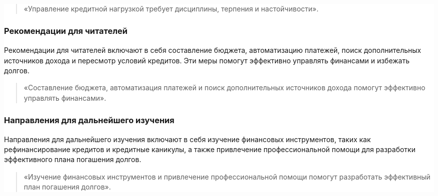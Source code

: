 > «Управление кредитной нагрузкой требует дисциплины, терпения и настойчивости».

### Рекомендации для читателей

Рекомендации для читателей включают в себя составление бюджета, автоматизацию платежей, поиск дополнительных источников дохода и пересмотр условий кредитов. Эти меры помогут эффективно управлять финансами и избежать долгов.

> «Составление бюджета, автоматизация платежей и поиск дополнительных источников дохода помогут эффективно управлять финансами».

### Направления для дальнейшего изучения

Направления для дальнейшего изучения включают в себя изучение финансовых инструментов, таких как рефинансирование кредитов и кредитные каникулы, а также привлечение профессиональной помощи для разработки эффективного плана погашения долгов.

> «Изучение финансовых инструментов и привлечение профессиональной помощи помогут разработать эффективный план погашения долгов».
